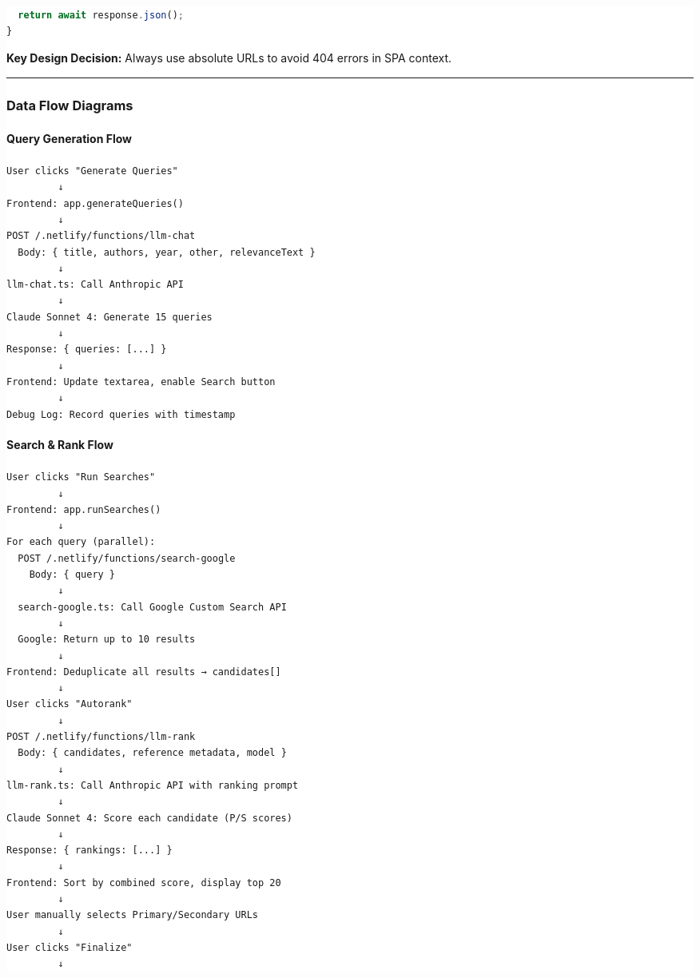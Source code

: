 ```javascript
  return await response.json();
}
```

**Key Design Decision:** Always use absolute URLs to avoid 404 errors in SPA context.

---

### Data Flow Diagrams

#### **Query Generation Flow**

```
User clicks "Generate Queries"
         ↓
Frontend: app.generateQueries()
         ↓
POST /.netlify/functions/llm-chat
  Body: { title, authors, year, other, relevanceText }
         ↓
llm-chat.ts: Call Anthropic API
         ↓
Claude Sonnet 4: Generate 15 queries
         ↓
Response: { queries: [...] }
         ↓
Frontend: Update textarea, enable Search button
         ↓
Debug Log: Record queries with timestamp
```

#### **Search & Rank Flow**

```
User clicks "Run Searches"
         ↓
Frontend: app.runSearches()
         ↓
For each query (parallel):
  POST /.netlify/functions/search-google
    Body: { query }
         ↓
  search-google.ts: Call Google Custom Search API
         ↓
  Google: Return up to 10 results
         ↓
Frontend: Deduplicate all results → candidates[]
         ↓
User clicks "Autorank"
         ↓
POST /.netlify/functions/llm-rank
  Body: { candidates, reference metadata, model }
         ↓
llm-rank.ts: Call Anthropic API with ranking prompt
         ↓
Claude Sonnet 4: Score each candidate (P/S scores)
         ↓
Response: { rankings: [...] }
         ↓
Frontend: Sort by combined score, display top 20
         ↓
User manually selects Primary/Secondary URLs
         ↓
User clicks "Finalize"
         ↓
```